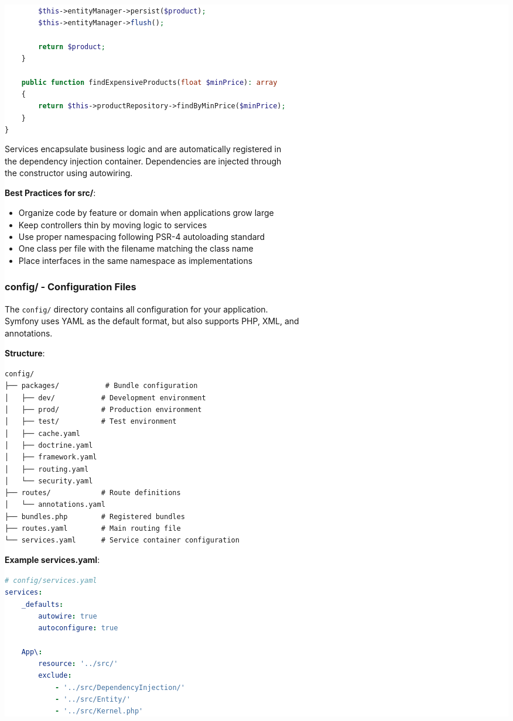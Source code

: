 ```php
        $this->entityManager->persist($product);
        $this->entityManager->flush();

        return $product;
    }

    public function findExpensiveProducts(float $minPrice): array
    {
        return $this->productRepository->findByMinPrice($minPrice);
    }
}
```

Services encapsulate business logic and are automatically registered in  
the dependency injection container. Dependencies are injected through  
the constructor using autowiring.  

**Best Practices for src/**:  

- Organize code by feature or domain when applications grow large  
- Keep controllers thin by moving logic to services  
- Use proper namespacing following PSR-4 autoloading standard  
- One class per file with the filename matching the class name  
- Place interfaces in the same namespace as implementations  

### config/ - Configuration Files

The `config/` directory contains all configuration for your application.  
Symfony uses YAML as the default format, but also supports PHP, XML, and  
annotations.  

**Structure**:  

```
config/
├── packages/           # Bundle configuration
│   ├── dev/           # Development environment
│   ├── prod/          # Production environment
│   ├── test/          # Test environment
│   ├── cache.yaml
│   ├── doctrine.yaml
│   ├── framework.yaml
│   ├── routing.yaml
│   └── security.yaml
├── routes/            # Route definitions
│   └── annotations.yaml
├── bundles.php        # Registered bundles
├── routes.yaml        # Main routing file
└── services.yaml      # Service container configuration
```

**Example services.yaml**:  

```yaml
# config/services.yaml
services:
    _defaults:
        autowire: true
        autoconfigure: true

    App\:
        resource: '../src/'
        exclude:
            - '../src/DependencyInjection/'
            - '../src/Entity/'
            - '../src/Kernel.php'

```